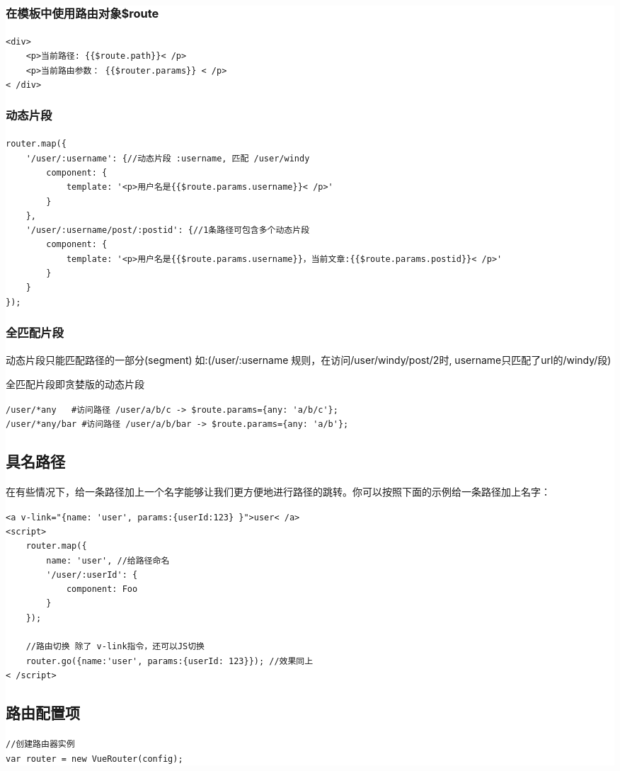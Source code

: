 ### 在模板中使用路由对象$route

    <div>
        <p>当前路径: {{$route.path}}< /p>
        <p>当前路由参数： {{$router.params}} < /p>
    < /div>

### 动态片段

    router.map({
        '/user/:username': {//动态片段 :username, 匹配 /user/windy
            component: {
                template: '<p>用户名是{{$route.params.username}}< /p>'
            }
        },
        '/user/:username/post/:postid': {//1条路径可包含多个动态片段
            component: {
                template: '<p>用户名是{{$route.params.username}}，当前文章:{{$route.params.postid}}< /p>'
            }
        }
    });


### 全匹配片段
动态片段只能匹配路径的一部分(segment) 如:(/user/:username 规则，在访问/user/windy/post/2时, username只匹配了url的/windy/段)

全匹配片段即贪婪版的动态片段

    /user/*any   #访问路径 /user/a/b/c -> $route.params={any: 'a/b/c'};
    /user/*any/bar #访问路径 /user/a/b/bar -> $route.params={any: 'a/b'};


具名路径
--------------
在有些情况下，给一条路径加上一个名字能够让我们更方便地进行路径的跳转。你可以按照下面的示例给一条路径加上名字：

    <a v-link="{name: 'user', params:{userId:123} }">user< /a>
    <script>
        router.map({
            name: 'user', //给路径命名
            '/user/:userId': {
                component: Foo
            }
        });

        //路由切换 除了 v-link指令，还可以JS切换
        router.go({name:'user', params:{userId: 123}}); //效果同上
    < /script>

路由配置项
---------------

    //创建路由器实例
    var router = new VueRouter(config);
